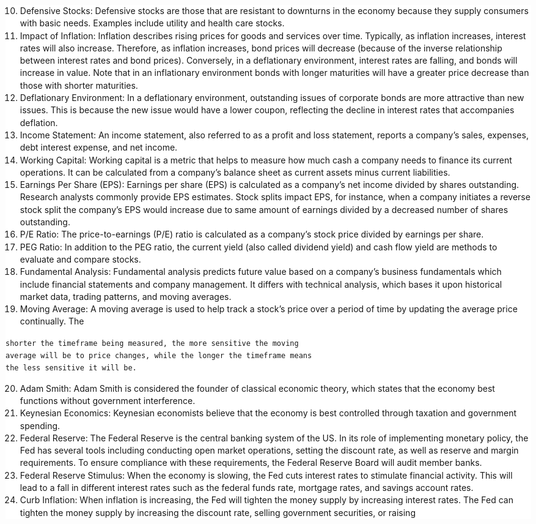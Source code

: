 
10. Defensive Stocks: Defensive stocks are those that are resistant to
    downturns in the economy because they supply consumers with basic
    needs. Examples include utility and health care stocks.
11. Impact of Inflation: Inflation describes rising prices for goods and services
    over time. Typically, as inflation increases, interest rates will also increase.
    Therefore, as inflation increases, bond prices will decrease (because of
    the inverse relationship between interest rates and bond prices).
    Conversely, in a deflationary environment, interest rates are falling, and
    bonds will increase in value. Note that in an inflationary environment
    bonds with longer maturities will have a greater price decrease than
    those with shorter maturities.
12. Deflationary Environment: In a deflationary environment, outstanding
    issues of corporate bonds are more attractive than new issues. This is
    because the new issue would have a lower coupon, reflecting the
    decline in interest rates that accompanies deflation.
13. Income Statement: An income statement, also referred to as a profit and
    loss statement, reports a company’s sales, expenses, debt interest
    expense, and net income.
14. Working Capital: Working capital is a metric that helps to measure how
    much cash a company needs to finance its current operations. It can be
    calculated from a company’s balance sheet as current assets minus
    current liabilities.
15. Earnings Per Share (EPS): Earnings per share (EPS) is calculated as a
    company’s net income divided by shares outstanding. Research analysts
    commonly provide EPS estimates. Stock splits impact EPS, for instance,
    when a company initiates a reverse stock split the company’s EPS would
    increase due to same amount of earnings divided by a decreased
    number of shares outstanding.
16. P/E Ratio: The price-to-earnings (P/E) ratio is calculated as a company’s
    stock price divided by earnings per share.
17. PEG Ratio: In addition to the PEG ratio, the current yield (also called
    dividend yield) and cash flow yield are methods to evaluate and
    compare stocks.
18. Fundamental Analysis: Fundamental analysis predicts future value based
    on a company’s business fundamentals which include financial
    statements and company management. It differs with technical analysis,
    which bases it upon historical market data, trading patterns, and moving
    averages.
19. Moving Average: A moving average is used to help track a stock’s price
    over a period of time by updating the average price continually. The


```
shorter the timeframe being measured, the more sensitive the moving
average will be to price changes, while the longer the timeframe means
the less sensitive it will be.
```
20. Adam Smith: Adam Smith is considered the founder of classical economic
    theory, which states that the economy best functions without government
    interference.
21. Keynesian Economics: Keynesian economists believe that the economy is
    best controlled through taxation and government spending.
22. Federal Reserve: The Federal Reserve is the central banking system of the
    US. In its role of implementing monetary policy, the Fed has several tools
    including conducting open market operations, setting the discount rate,
    as well as reserve and margin requirements. To ensure compliance with
    these requirements, the Federal Reserve Board will audit member banks.
23. Federal Reserve Stimulus: When the economy is slowing, the Fed cuts
    interest rates to stimulate financial activity. This will lead to a fall in different
    interest rates such as the federal funds rate, mortgage rates, and savings
    account rates.
24. Curb Inflation: When inflation is increasing, the Fed will tighten the money
    supply by increasing interest rates. The Fed can tighten the money supply
    by increasing the discount rate, selling government securities, or raising
